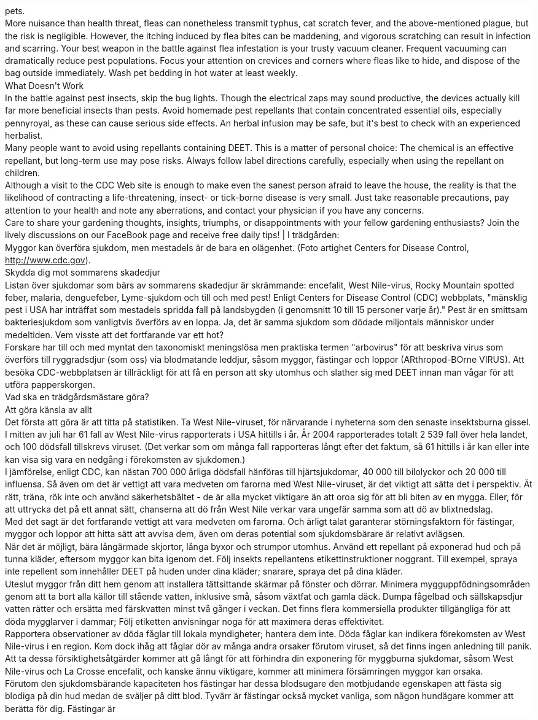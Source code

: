 pets.<br/>More nuisance than health threat, fleas can nonetheless transmit typhus, cat scratch fever, and the above-mentioned plague, but the risk is negligible. However, the itching induced by flea bites can be maddening, and vigorous scratching can result in infection and scarring. Your best weapon in the battle against flea infestation is your trusty vacuum cleaner. Frequent vacuuming can dramatically reduce pest populations. Focus your attention on crevices and corners where fleas like to hide, and dispose of the bag outside immediately. Wash pet bedding in hot water at least weekly.<br/>What Doesn't Work<br/>In the battle against pest insects, skip the bug lights. Though the electrical zaps may sound productive, the devices actually kill far more beneficial insects than pests. Avoid homemade pest repellants that contain concentrated essential oils, especially pennyroyal, as these can cause serious side effects. An herbal infusion may be safe, but it's best to check with an experienced herbalist.<br/>Many people want to avoid using repellants containing DEET. This is a matter of personal choice: The chemical is an effective repellant, but long-term use may pose risks. Always follow label directions carefully, especially when using the repellant on children.<br/>Although a visit to the CDC Web site is enough to make even the sanest person afraid to leave the house, the reality is that the likelihood of contracting a life-threatening, insect- or tick-borne disease is very small. Just take reasonable precautions, pay attention to your health and note any aberrations, and contact your physician if you have any concerns.<br/>Care to share your gardening thoughts, insights, triumphs, or disappointments with your fellow gardening enthusiasts? Join the lively discussions on our FaceBook page and receive free daily tips! | I trädgården:<br/>Myggor kan överföra sjukdom, men mestadels är de bara en olägenhet. (Foto artighet Centers for Disease Control, http://www.cdc.gov).<br/>Skydda dig mot sommarens skadedjur<br/>Listan över sjukdomar som bärs av sommarens skadedjur är skrämmande: encefalit, West Nile-virus, Rocky Mountain spotted feber, malaria, denguefeber, Lyme-sjukdom och till och med pest! Enligt Centers for Disease Control (CDC) webbplats, "mänsklig pest i USA har inträffat som mestadels spridda fall på landsbygden (i genomsnitt 10 till 15 personer varje år)." Pest är en smittsam bakteriesjukdom som vanligtvis överförs av en loppa. Ja, det är samma sjukdom som dödade miljontals människor under medeltiden. Vem visste att det fortfarande var ett hot?<br/>Forskare har till och med myntat den taxonomiskt meningslösa men praktiska termen "arbovirus" för att beskriva virus som överförs till ryggradsdjur (som oss) via blodmatande leddjur, såsom myggor, fästingar och loppor (ARthropod-BOrne VIRUS). Att besöka CDC-webbplatsen är tillräckligt för att få en person att sky utomhus och slather sig med DEET innan man vågar för att utföra papperskorgen.<br/>Vad ska en trädgårdsmästare göra?<br/>Att göra känsla av allt<br/>Det första att göra är att titta på statistiken. Ta West Nile-viruset, för närvarande i nyheterna som den senaste insektsburna gissel. I mitten av juli har 61 fall av West Nile-virus rapporterats i USA hittills i år. År 2004 rapporterades totalt 2 539 fall över hela landet, och 100 dödsfall tillskrevs viruset. (Det verkar som om många fall rapporteras långt efter det faktum, så 61 hittills i år kan eller inte kan visa sig vara en nedgång i förekomsten av sjukdomen.)<br/>I jämförelse, enligt CDC, kan nästan 700 000 årliga dödsfall hänföras till hjärtsjukdomar, 40 000 till bilolyckor och 20 000 till influensa. Så även om det är vettigt att vara medveten om farorna med West Nile-viruset, är det viktigt att sätta det i perspektiv. Ät rätt, träna, rök inte och använd säkerhetsbältet - de är alla mycket viktigare än att oroa sig för att bli biten av en mygga. Eller, för att uttrycka det på ett annat sätt, chanserna att dö från West Nile verkar vara ungefär samma som att dö av blixtnedslag.<br/>Med det sagt är det fortfarande vettigt att vara medveten om farorna. Och ärligt talat garanterar störningsfaktorn för fästingar, myggor och loppor att hitta sätt att avvisa dem, även om deras potential som sjukdomsbärare är relativt avlägsen.<br/>När det är möjligt, bära långärmade skjortor, långa byxor och strumpor utomhus. Använd ett repellant på exponerad hud och på tunna kläder, eftersom myggor kan bita igenom det. Följ insekts repellantens etikettinstruktioner noggrant. Till exempel, spraya inte repellent som innehåller DEET på huden under dina kläder; snarare, spraya det på dina kläder.<br/>Uteslut myggor från ditt hem genom att installera tättsittande skärmar på fönster och dörrar. Minimera mygguppfödningsområden genom att ta bort alla källor till stående vatten, inklusive små, såsom växtfat och gamla däck. Dumpa fågelbad och sällskapsdjur vatten rätter och ersätta med färskvatten minst två gånger i veckan. Det finns flera kommersiella produkter tillgängliga för att döda mygglarver i dammar; Följ etiketten anvisningar noga för att maximera deras effektivitet.<br/>Rapportera observationer av döda fåglar till lokala myndigheter; hantera dem inte. Döda fåglar kan indikera förekomsten av West Nile-virus i en region. Kom dock ihåg att fåglar dör av många andra orsaker förutom viruset, så det finns ingen anledning till panik.<br/>Att ta dessa försiktighetsåtgärder kommer att gå långt för att förhindra din exponering för myggburna sjukdomar, såsom West Nile-virus och La Crosse encefalit, och kanske ännu viktigare, kommer att minimera försämringen myggor kan orsaka.<br/>Förutom den sjukdomsbärande kapaciteten hos fästingar har dessa blodsugare den motbjudande egenskapen att fästa sig blodiga på din hud medan de sväljer på ditt blod. Tyvärr är fästingar också mycket vanliga, som någon hundägare kommer att berätta för dig. Fästingar är